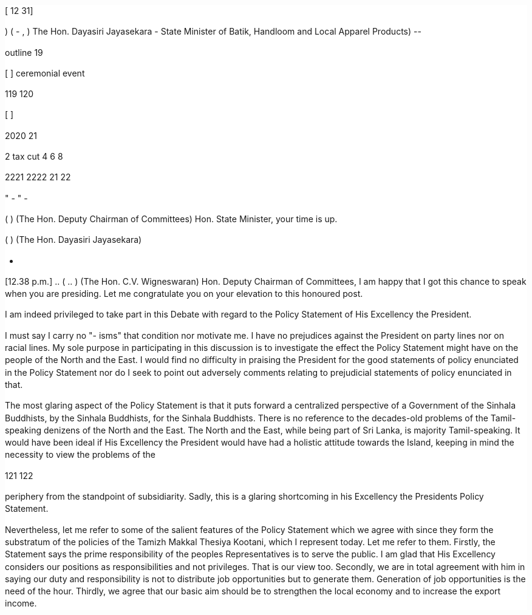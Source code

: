 [ 12 31]

) ( - , ) The Hon. Dayasiri Jayasekara - State Minister of Batik, Handloom and Local Apparel Products) --

outline 19

[ ] ceremonial event

119 120

[ ]

2020 21

2 tax cut 4 6 8

2221 2222 21 22

" - " -

( ) (The Hon. Deputy Chairman of Committees) Hon. State Minister, your time is up.

( ) (The Hon. Dayasiri Jayasekara)

-

[12.38 p.m.] .. ( .. ) (The Hon. C.V. Wigneswaran) Hon. Deputy Chairman of Committees, I am happy that I got this chance to speak when you are presiding. Let me congratulate you on your elevation to this honoured post.

I am indeed privileged to take part in this Debate with regard to the Policy Statement of His Excellency the President.

I must say I carry no "- isms" that condition nor motivate me. I have no prejudices against the President on party lines nor on racial lines. My sole purpose in participating in this discussion is to investigate the effect the Policy Statement might have on the people of the North and the East. I would find no difficulty in praising the President for the good statements of policy enunciated in the Policy Statement nor do I seek to point out adversely comments relating to prejudicial statements of policy enunciated in that.

The most glaring aspect of the Policy Statement is that it puts forward a centralized perspective of a Government of the Sinhala Buddhists, by the Sinhala Buddhists, for the Sinhala Buddhists. There is no reference to the decades-old problems of the Tamil-speaking denizens of the North and the East. The North and the East, while being part of Sri Lanka, is majority Tamil-speaking. It would have been ideal if His Excellency the President would have had a holistic attitude towards the Island, keeping in mind the necessity to view the problems of the

121 122

periphery from the standpoint of subsidiarity. Sadly, this is a glaring shortcoming in his Excellency the Presidents Policy Statement.

Nevertheless, let me refer to some of the salient features of the Policy Statement which we agree with since they form the substratum of the policies of the Tamizh Makkal Thesiya Kootani, which I represent today. Let me refer to them. Firstly, the Statement says the prime responsibility of the peoples Representatives is to serve the public. I am glad that His Excellency considers our positions as responsibilities and not privileges. That is our view too. Secondly, we are in total agreement with him in saying our duty and responsibility is not to distribute job opportunities but to generate them. Generation of job opportunities is the need of the hour. Thirdly, we agree that our basic aim should be to strengthen the local economy and to increase the export income.

